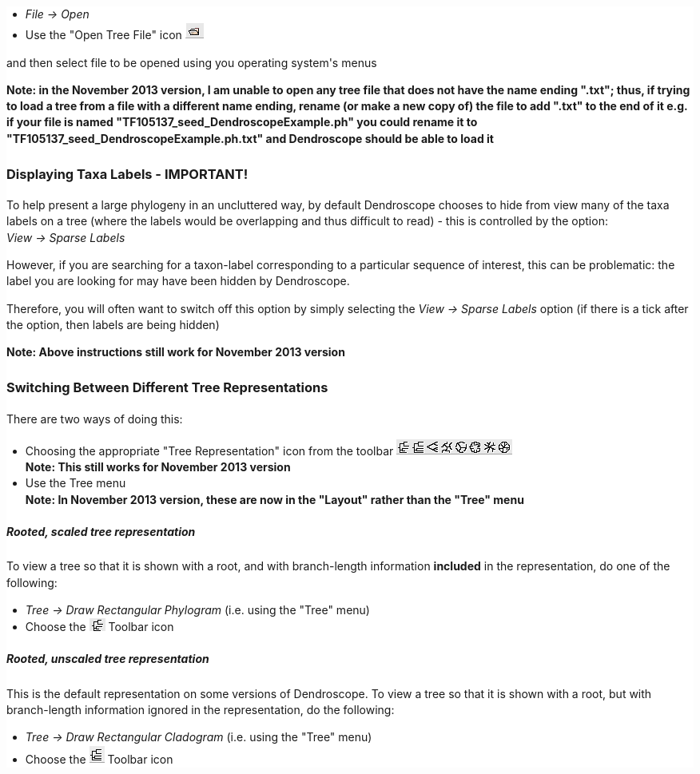 - *File -> Open*
- Use the "Open Tree File" icon ![](./images/openTreeFileIcon.gif)

and then select file to be opened using you operating system's menus

**Note: in the November 2013 version, I am unable to open any tree file that does not have the name ending ".txt"; thus, if trying to load a tree from a file with a different name ending, rename (or make a new copy of) the file to add ".txt" to the end of it e.g. if your file is named "TF105137_seed_DendroscopeExample.ph" you could rename it to "TF105137_seed_DendroscopeExample.ph.txt" and Dendroscope should be able to load it** 

### Displaying Taxa Labels - IMPORTANT!

To help present a large phylogeny in an uncluttered way, by default Dendroscope chooses to hide from view many of the taxa labels on a tree
(where the labels would be overlapping and thus difficult to read) - this is controlled by the option:\
 *View -> Sparse Labels*

However, if you are searching for a taxon-label corresponding to a particular sequence of interest, this can be problematic: the label you
are looking for may have been hidden by Dendroscope.

Therefore, you will often want to switch off this option by simply selecting the *View -> Sparse Labels* option (if there is a tick after the option, then labels are being hidden)

**Note: Above instructions still work for November 2013 version**

### Switching Between Different Tree Representations

There are two ways of doing this:

- Choosing the appropriate "Tree Representation" icon from the toolbar ![](./images/treeRepresentationIcons.gif)  
    **Note: This still works for November 2013 version**
- Use the Tree menu  
    **Note: In November 2013 version, these are now in the "Layout" rather than the "Tree" menu**

##### Rooted, scaled tree representation

To view a tree so that it is shown with a root, and with branch-length information **included** in the representation, do one of the following:
- *Tree -> Draw Rectangular Phylogram* (i.e. using the "Tree" menu) 
- Choose the ![](./images/drawRectangularPhylogramIcon.gif) Toolbar icon

##### Rooted, unscaled tree representation

This is the default representation on some versions of Dendroscope. To view a tree so that it is shown with a root, but with branch-length information ignored in the representation, do the following:

- *Tree -> Draw Rectangular Cladogram* (i.e. using the "Tree" menu)
- Choose the ![](./images/drawRectangularCladogramIcon.gif) Toolbar icon
